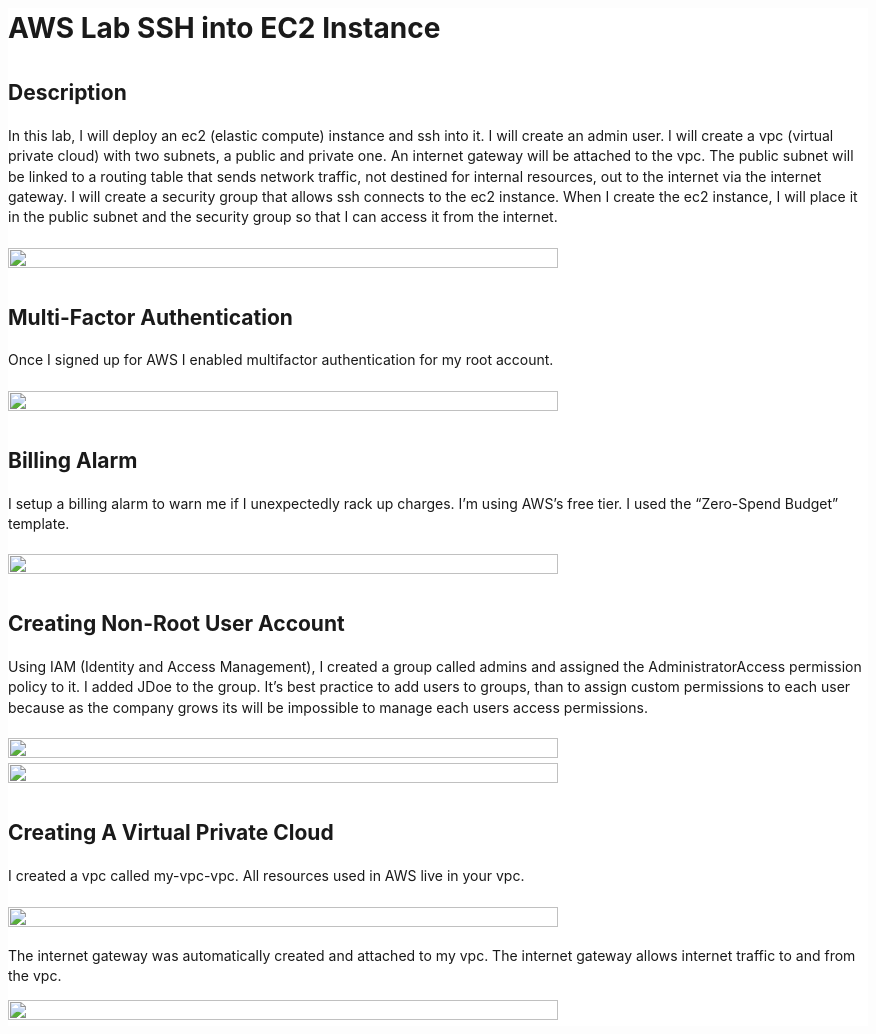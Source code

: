 <h1>AWS Lab SSH into EC2 Instance</h1>

<h2>Description</h2>
In this lab, I will deploy an ec2 (elastic compute) instance and ssh into it. I will create an admin user. I will create a vpc (virtual private cloud) with two subnets, a public and private one. An internet gateway will be attached to the vpc. The public subnet will be linked to a routing table that sends network traffic, not destined for internal resources, out to the internet via the internet gateway. I will create a security group that allows ssh connects to the ec2 instance. When I create the ec2 instance, I will place it in the public subnet and the security group so that I can access it from the internet.
</br>
</br>

<img src="https://imgur.com/M7vGzx3.png" height="80%" width="80%"/>

<h2>Multi-Factor Authentication</h2>
Once I signed up for AWS I enabled multifactor authentication for my root account.
</br>
</br>

<img src="https://imgur.com/e1oGQBH.png" height="80%" width="80%"/>
<h2>Billing Alarm</h2>
I setup a billing alarm to warn me if I unexpectedly rack up charges. I’m using AWS’s free tier. I used the “Zero-Spend Budget” template.
</br>
</br>

<img src="https://imgur.com/BRiQ6dH.png" height="80%" width="80%"/>

<h2>Creating  Non-Root User Account</h2>
Using IAM (Identity and Access Management), I created a group called admins and assigned the AdministratorAccess permission policy to it. I added JDoe to the group. It’s best practice to add users to groups, than to assign custom permissions to each user because as the company grows its will be impossible to manage each users access permissions.
</br>
</br>

<img src="https://imgur.com/o2hVOXw.png" height="80%" width="80%"/>
<img src="https://imgur.com/tBv0VO6.png" height="80%" width="80%"/>

<h2>Creating A Virtual Private Cloud</h2>
I created a vpc called my-vpc-vpc. All resources used in AWS live in your vpc.
</br>
</br>

<img src="https://imgur.com/TJXeMhH.png" height="80%" width="80%"/>

The internet gateway was automatically created and attached to my vpc. The internet gateway allows internet traffic to and from the vpc.
</br>


<img src="https://imgur.com/qvzfIEm.png" height="80%" width="80%"/>

